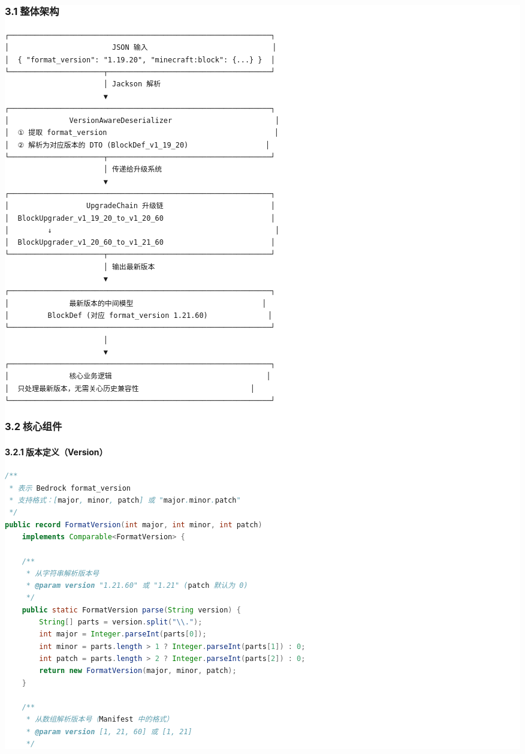 ### 3.1 整体架构

```
┌─────────────────────────────────────────────────────────────┐
│                        JSON 输入                             │
│  { "format_version": "1.19.20", "minecraft:block": {...} }  │
└──────────────────────┬──────────────────────────────────────┘
                       │ Jackson 解析
                       ▼
┌─────────────────────────────────────────────────────────────┐
│              VersionAwareDeserializer                        │
│  ① 提取 format_version                                       │
│  ② 解析为对应版本的 DTO (BlockDef_v1_19_20)                  │
└──────────────────────┬──────────────────────────────────────┘
                       │ 传递给升级系统
                       ▼
┌─────────────────────────────────────────────────────────────┐
│                  UpgradeChain 升级链                         │
│  BlockUpgrader_v1_19_20_to_v1_20_60                         │
│         ↓                                                    │
│  BlockUpgrader_v1_20_60_to_v1_21_60                         │
└──────────────────────┬──────────────────────────────────────┘
                       │ 输出最新版本
                       ▼
┌─────────────────────────────────────────────────────────────┐
│              最新版本的中间模型                              │
│         BlockDef (对应 format_version 1.21.60)              │
└─────────────────────────────────────────────────────────────┘
                       │
                       ▼
┌─────────────────────────────────────────────────────────────┐
│              核心业务逻辑                                    │
│  只处理最新版本，无需关心历史兼容性                          │
└─────────────────────────────────────────────────────────────┘
```

### 3.2 核心组件

#### 3.2.1 版本定义（Version）

```java
/**
 * 表示 Bedrock format_version
 * 支持格式：[major, minor, patch] 或 "major.minor.patch"
 */
public record FormatVersion(int major, int minor, int patch)
    implements Comparable<FormatVersion> {

    /**
     * 从字符串解析版本号
     * @param version "1.21.60" 或 "1.21" (patch 默认为 0)
     */
    public static FormatVersion parse(String version) {
        String[] parts = version.split("\\.");
        int major = Integer.parseInt(parts[0]);
        int minor = parts.length > 1 ? Integer.parseInt(parts[1]) : 0;
        int patch = parts.length > 2 ? Integer.parseInt(parts[2]) : 0;
        return new FormatVersion(major, minor, patch);
    }

    /**
     * 从数组解析版本号（Manifest 中的格式）
     * @param version [1, 21, 60] 或 [1, 21]
     */
```